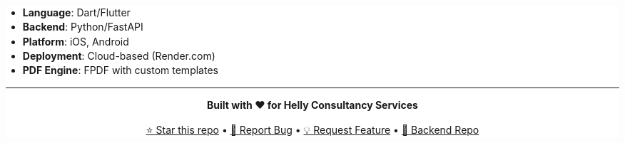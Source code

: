 - **Language**: Dart/Flutter
- **Backend**: Python/FastAPI
- **Platform**: iOS, Android
- **Deployment**: Cloud-based (Render.com)
- **PDF Engine**: FPDF with custom templates

---

<div align="center">

**Built with ❤️ for Helly Consultancy Services**

[⭐ Star this repo](https://github.com/yourusername/helly-app) • [🐛 Report Bug](https://github.com/yourusername/helly-app/issues) • [💡 Request Feature](https://github.com/yourusername/helly-app/issues) • [🔗 Backend Repo](https://github.com/yourusername/backend-helly)

</div>
